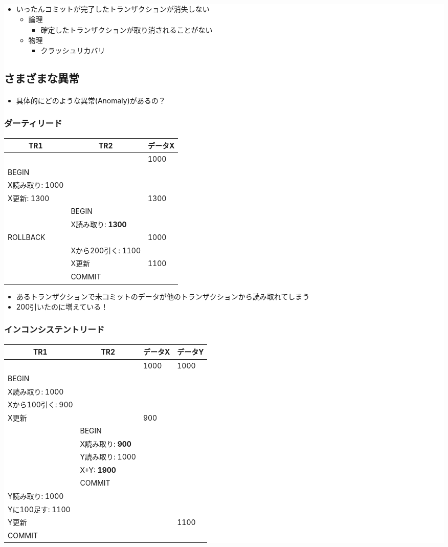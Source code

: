 - いったんコミットが完了したトランザクションが消失しない
    - 論理
        - 確定したトランザクションが取り消されることがない
    - 物理
        - クラッシュリカバリ

## さまざまな異常

- 具体的にどのような異常(Anomaly)があるの？

### ダーティリード

| TR1             | TR2                 | データX |
|-----------------|---------------------|---------|
|                 |                     | 1000    |
| BEGIN           |                     |         |
| X読み取り: 1000 |                     |         |
| X更新: 1300     |                     | 1300    |
|                 | BEGIN               |         |
|                 | X読み取り: **1300** |         |
| ROLLBACK        |                     | 1000    |
|                 | Xから200引く: 1100  |         |
|                 | X更新               | 1100    |
|                 | COMMIT              |         |

- あるトランザクションで未コミットのデータが他のトランザクションから読み取れてしまう
- 200引いたのに増えている！
        
### インコンシステントリード

| TR1               | TR2                | データX | データY |
|-------------------|--------------------|---------|---------|
|                   |                    | 1000    | 1000    |
| BEGIN             |                    |         |         |
| X読み取り: 1000   |                    |         |         |
| Xから100引く: 900 |                    |         |         |
| X更新             |                    | 900     |         |
|                   | BEGIN              |         |         |
|                   | X読み取り: **900** |         |         |
|                   | Y読み取り: 1000    |         |         |
|                   | X+Y: **1900**      |         |         |
|                   | COMMIT             |         |         |
| Y読み取り: 1000   |                    |         |         |
| Yに100足す: 1100  |                    |         |         |
| Y更新             |                    |         | 1100    |
| COMMIT            |                    |         |         |
